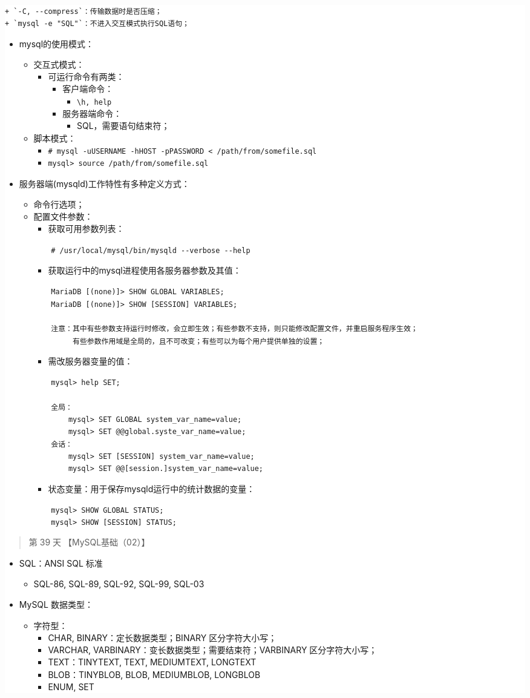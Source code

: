     + `-C, --compress`：传输数据时是否压缩；
    + `mysql -e "SQL"`：不进入交互模式执行SQL语句；

- mysql的使用模式：
    + 交互式模式：
        * 可运行命令有两类：
            - 客户端命令：
                + `\h, help`
            - 服务器端命令：
                + SQL，需要语句结束符；
    + 脚本模式：
        * `# mysql -uUSERNAME -hHOST -pPASSWORD < /path/from/somefile.sql`
        * `mysql> source /path/from/somefile.sql`

- 服务器端(mysqld)工作特性有多种定义方式：
    + 命令行选项；
    + 配置文件参数：
        * 获取可用参数列表：
        ```
            # /usr/local/mysql/bin/mysqld --verbose --help 
        ```
        * 获取运行中的mysql进程使用各服务器参数及其值：
        ```
            MariaDB [(none)]> SHOW GLOBAL VARIABLES;
            MariaDB [(none)]> SHOW [SESSION] VARIABLES;

            注意：其中有些参数支持运行时修改，会立即生效；有些参数不支持，则只能修改配置文件，并重启服务程序生效；
                 有些参数作用域是全局的，且不可改变；有些可以为每个用户提供单独的设置；
        ```
        * 需改服务器变量的值：
        ```
            mysql> help SET;

            全局：
                mysql> SET GLOBAL system_var_name=value;
                mysql> SET @@global.syste_var_name=value;
            会话：
                mysql> SET [SESSION] system_var_name=value;
                mysql> SET @@[session.]system_var_name=value;
        ```
        * 状态变量：用于保存mysqld运行中的统计数据的变量：
        ```
            mysql> SHOW GLOBAL STATUS;
            mysql> SHOW [SESSION] STATUS;
        ```

>   第 39 天 【MySQL基础（02）】

- SQL：ANSI SQL 标准
    + SQL-86, SQL-89, SQL-92, SQL-99, SQL-03

- MySQL 数据类型：
    + 字符型：
        * CHAR, BINARY：定长数据类型；BINARY 区分字符大小写；
        * VARCHAR, VARBINARY：变长数据类型；需要结束符；VARBINARY 区分字符大小写；
        * TEXT：TINYTEXT, TEXT, MEDIUMTEXT, LONGTEXT
        * BLOB：TINYBLOB, BLOB, MEDIUMBLOB, LONGBLOB
        * ENUM, SET
        

[mariadb vs mysql]: https://mariadb.com/kb/en/library/mariadb-vs-mysql-features/
[通用二进制格式安装]: https://mariadb.com/kb/en/library/installing-mariadb-binary-tarballs/